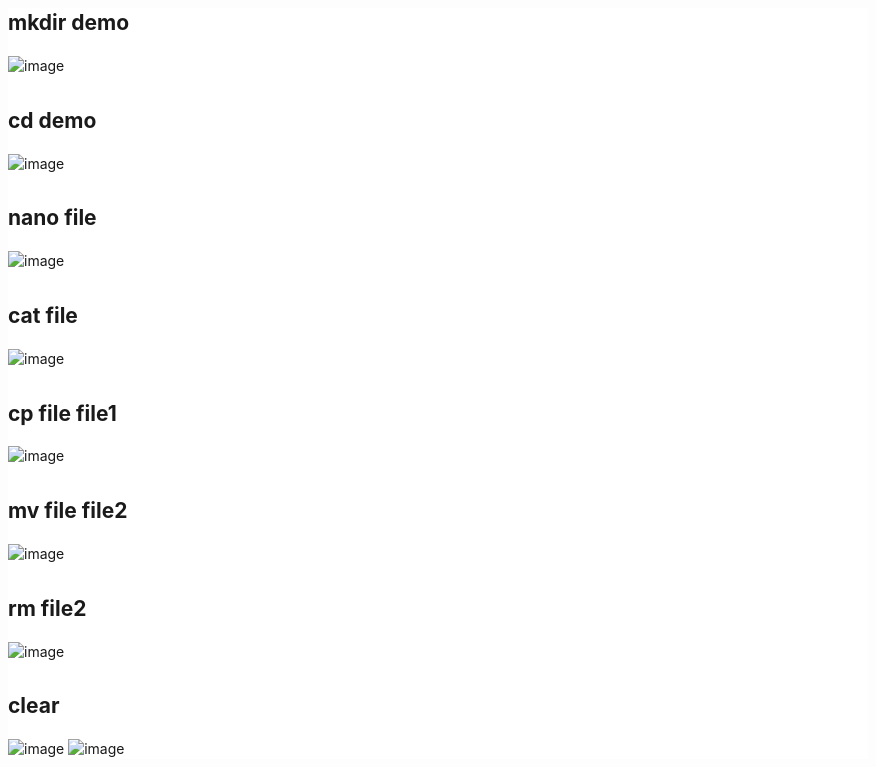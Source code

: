
## mkdir demo 



<img width="440" alt="image" src="https://github.com/user-attachments/assets/b7259601-2415-4896-b616-3319cf69cae6" />


## cd demo 



<img width="222" alt="image" src="https://github.com/user-attachments/assets/ef418eca-3393-484e-8354-2474c6463c5b" />



## nano file  




<img width="246" alt="image" src="https://github.com/user-attachments/assets/1364a322-a3fc-425c-ab9f-96448a73741e" />


## cat file 


<img width="217" alt="image" src="https://github.com/user-attachments/assets/c8e9f5c5-a0ec-4c8f-abd5-d3041986ede3" />


## cp file file1


<img width="232" alt="image" src="https://github.com/user-attachments/assets/dfddb055-6896-48c6-a619-dfb058f45838" />

## mv file file2 


<img width="239" alt="image" src="https://github.com/user-attachments/assets/55aecd13-8e05-489b-a2c4-9ea0e4bcfd0a" />



## rm file2 


<img width="235" alt="image" src="https://github.com/user-attachments/assets/74ae23cf-5432-45be-8c0c-bee1d495bb92" />


## clear 


<img width="231" alt="image" src="https://github.com/user-attachments/assets/2db9da9f-adc4-4300-965d-f7f1fdecd54b" />

<img width="235" alt="image" src="https://github.com/user-attachments/assets/a1e8ba20-f929-4ac9-a89b-08ec3811d53f" />
